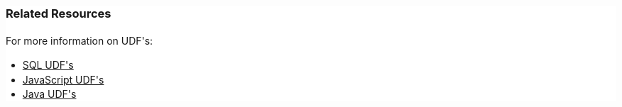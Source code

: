 ### Related Resources

For more information on UDF's:

- [SQL UDF's](https://docs.snowflake.com/en/developer-guide/udf/sql/udf-sql.html#sql-udfs)
- [JavaScript UDF's](https://docs.snowflake.com/en/developer-guide/udf/javascript/udf-javascript.html#javascript-udfs)
- [Java UDF's](https://docs.snowflake.com/en/developer-guide/udf/java/udf-java.html#java-udfs)
